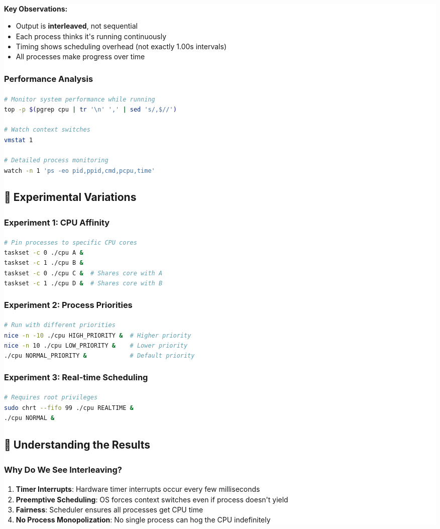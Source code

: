 **Key Observations:**
- Output is **interleaved**, not sequential
- Each process thinks it's running continuously
- Timing shows scheduling overhead (not exactly 1.00s intervals)
- All processes make progress over time

### Performance Analysis

```bash
# Monitor system performance while running
top -p $(pgrep cpu | tr '\n' ',' | sed 's/,$//')

# Watch context switches
vmstat 1

# Detailed process monitoring
watch -n 1 'ps -eo pid,ppid,cmd,pcpu,time'
```

## 🧪 Experimental Variations

### Experiment 1: CPU Affinity
```bash
# Pin processes to specific CPU cores
taskset -c 0 ./cpu A &
taskset -c 1 ./cpu B &
taskset -c 0 ./cpu C &  # Shares core with A
taskset -c 1 ./cpu D &  # Shares core with B
```

### Experiment 2: Process Priorities
```bash
# Run with different priorities
nice -n -10 ./cpu HIGH_PRIORITY &  # Higher priority
nice -n 10 ./cpu LOW_PRIORITY &    # Lower priority
./cpu NORMAL_PRIORITY &            # Default priority
```

### Experiment 3: Real-time Scheduling
```bash
# Requires root privileges
sudo chrt --fifo 99 ./cpu REALTIME &
./cpu NORMAL &
```

## 🔬 Understanding the Results

### Why Do We See Interleaving?

1. **Timer Interrupts**: Hardware timer interrupts occur every few milliseconds
2. **Preemptive Scheduling**: OS forces context switches even if process doesn't yield
3. **Fairness**: Scheduler ensures all processes get CPU time
4. **No Process Monopolization**: No single process can hog the CPU indefinitely
